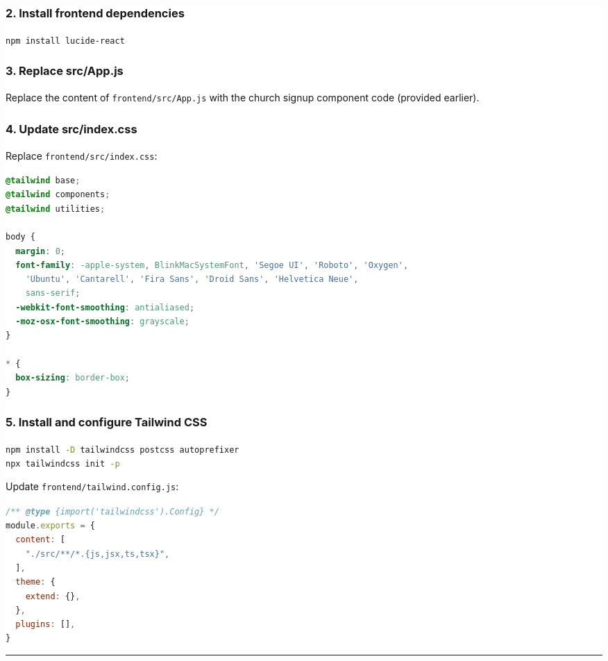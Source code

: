 ### 2. Install frontend dependencies
```bash
npm install lucide-react
```

### 3. Replace src/App.js
Replace the content of `frontend/src/App.js` with the church signup component code (provided earlier).

### 4. Update src/index.css
Replace `frontend/src/index.css`:

```css
@tailwind base;
@tailwind components;
@tailwind utilities;

body {
  margin: 0;
  font-family: -apple-system, BlinkMacSystemFont, 'Segoe UI', 'Roboto', 'Oxygen',
    'Ubuntu', 'Cantarell', 'Fira Sans', 'Droid Sans', 'Helvetica Neue',
    sans-serif;
  -webkit-font-smoothing: antialiased;
  -moz-osx-font-smoothing: grayscale;
}

* {
  box-sizing: border-box;
}
```

### 5. Install and configure Tailwind CSS
```bash
npm install -D tailwindcss postcss autoprefixer
npx tailwindcss init -p
```

Update `frontend/tailwind.config.js`:

```javascript
/** @type {import('tailwindcss').Config} */
module.exports = {
  content: [
    "./src/**/*.{js,jsx,ts,tsx}",
  ],
  theme: {
    extend: {},
  },
  plugins: [],
}
```

---
